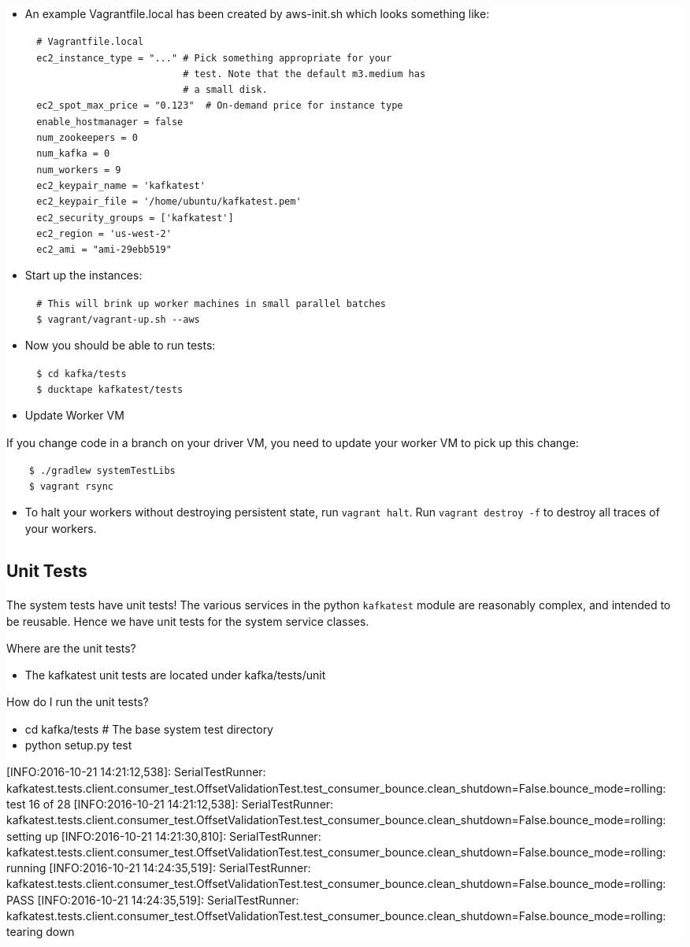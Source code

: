 * An example Vagrantfile.local has been created by aws-init.sh which looks something like:

        # Vagrantfile.local
        ec2_instance_type = "..." # Pick something appropriate for your
                                  # test. Note that the default m3.medium has
                                  # a small disk.
        ec2_spot_max_price = "0.123"  # On-demand price for instance type
        enable_hostmanager = false
        num_zookeepers = 0
        num_kafka = 0
        num_workers = 9
        ec2_keypair_name = 'kafkatest'
        ec2_keypair_file = '/home/ubuntu/kafkatest.pem'
        ec2_security_groups = ['kafkatest']
        ec2_region = 'us-west-2'
        ec2_ami = "ami-29ebb519"

* Start up the instances:

        # This will brink up worker machines in small parallel batches
        $ vagrant/vagrant-up.sh --aws

* Now you should be able to run tests:

        $ cd kafka/tests
        $ ducktape kafkatest/tests

* Update Worker VM

If you change code in a branch on your driver VM, you need to update your worker VM to pick up this change:

        $ ./gradlew systemTestLibs
        $ vagrant rsync

* To halt your workers without destroying persistent state, run `vagrant halt`. Run `vagrant destroy -f` to destroy all traces of your workers.

Unit Tests
----------
The system tests have unit tests! The various services in the python `kafkatest` module are reasonably complex, and intended to be reusable. Hence we have unit tests
for the system service classes.

Where are the unit tests?
* The kafkatest unit tests are located under kafka/tests/unit

How do I run the unit tests?
* cd kafka/tests # The base system test directory
* python setup.py test


[INFO:2016-10-21 14:21:12,538]: SerialTestRunner: kafkatest.tests.client.consumer_test.OffsetValidationTest.test_consumer_bounce.clean_shutdown=False.bounce_mode=rolling: test 16 of 28
[INFO:2016-10-21 14:21:12,538]: SerialTestRunner: kafkatest.tests.client.consumer_test.OffsetValidationTest.test_consumer_bounce.clean_shutdown=False.bounce_mode=rolling: setting up
[INFO:2016-10-21 14:21:30,810]: SerialTestRunner: kafkatest.tests.client.consumer_test.OffsetValidationTest.test_consumer_bounce.clean_shutdown=False.bounce_mode=rolling: running
[INFO:2016-10-21 14:24:35,519]: SerialTestRunner: kafkatest.tests.client.consumer_test.OffsetValidationTest.test_consumer_bounce.clean_shutdown=False.bounce_mode=rolling: PASS
[INFO:2016-10-21 14:24:35,519]: SerialTestRunner: kafkatest.tests.client.consumer_test.OffsetValidationTest.test_consumer_bounce.clean_shutdown=False.bounce_mode=rolling: tearing down